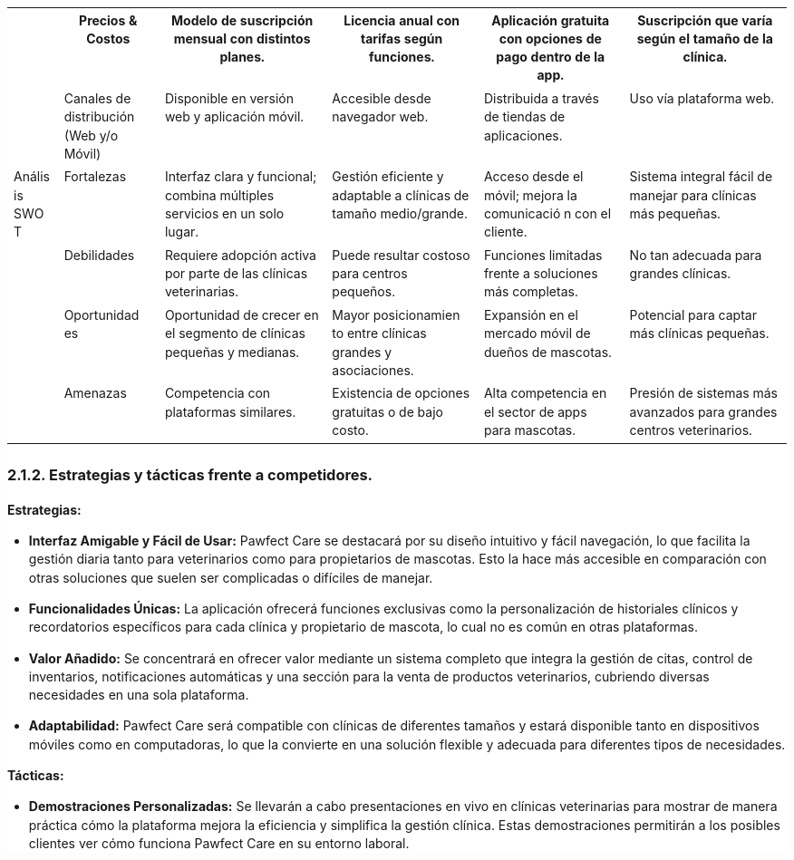 

<table><tr><th colspan="1" rowspan="2"></th><th colspan="1" valign="top">Precios & Costos </th><th colspan="1">Modelo de suscripción mensual con distintos planes. </th><th colspan="1" valign="top">Licencia anual con tarifas según funciones. </th><th colspan="1">Aplicación gratuita con opciones de pago dentro de la app. </th><th colspan="1">Suscripción que varía según el tamaño de la clínica. </th></tr>
<tr><td colspan="1">Canales de distribución (Web y/o Móvil) </td><td colspan="1">Disponible en versión web y aplicación móvil. </td><td colspan="1">Accesible desde navegador web. </td><td colspan="1">Distribuida a través de tiendas de aplicaciones. </td><td colspan="1" valign="top">Uso vía plataforma web. </td></tr>
<tr><td colspan="1" rowspan="4">Análisis SWOT </td><td colspan="1" valign="top">Fortalezas </td><td colspan="1" valign="top">Interfaz clara y funcional; combina múltiples servicios en un solo lugar. </td><td colspan="1" valign="top">Gestión eficiente y adaptable a clínicas de tamaño medio/grande. </td><td colspan="1">Acceso desde el móvil; mejora la comunicació n con el cliente. </td><td colspan="1" valign="top">Sistema integral fácil de manejar para clínicas más pequeñas. </td></tr>
<tr><td colspan="1" valign="top">Debilidades </td><td colspan="1">Requiere adopción activa por parte de las clínicas veterinarias. </td><td colspan="1" valign="top">Puede resultar costoso para centros pequeños. </td><td colspan="1">Funciones limitadas frente a soluciones más completas. </td><td colspan="1" valign="top">No tan adecuada para grandes clínicas. </td></tr>
<tr><td colspan="1" valign="top">Oportunidad es </td><td colspan="1">Oportunidad de crecer en el segmento de clínicas pequeñas y medianas. </td><td colspan="1">Mayor posicionamien to entre clínicas grandes y asociaciones. </td><td colspan="1">Expansión en el mercado móvil de dueños de mascotas. </td><td colspan="1" valign="top">Potencial para captar más clínicas pequeñas. </td></tr>
<tr><td colspan="1" valign="top">Amenazas </td><td colspan="1" valign="top">Competencia con plataformas similares. </td><td colspan="1" valign="top">Existencia de opciones gratuitas o de bajo costo. </td><td colspan="1" valign="top">Alta competencia en el sector de apps para mascotas. </td><td colspan="1">Presión de sistemas más avanzados para grandes centros veterinarios. </td></tr>
</table>

### 2.1.2. Estrategias y tácticas frente a competidores.

**Estrategias:**

- **Interfaz Amigable y Fácil de Usar:** Pawfect Care se destacará por su diseño intuitivo y fácil navegación, lo que facilita la gestión diaria tanto para veterinarios como para propietarios de mascotas. Esto la hace más accesible en comparación con otras soluciones que suelen ser complicadas o difíciles de manejar.

- **Funcionalidades Únicas:** La aplicación ofrecerá funciones exclusivas como la personalización de historiales clínicos y recordatorios específicos para cada clínica y propietario de mascota, lo cual no es común en otras plataformas.

- **Valor Añadido:** Se concentrará en ofrecer valor mediante un sistema completo que integra la gestión de citas, control de inventarios, notificaciones automáticas y una sección para la venta de productos veterinarios, cubriendo diversas necesidades en una sola plataforma.

- **Adaptabilidad:** Pawfect Care será compatible con clínicas de diferentes tamaños y estará disponible tanto en dispositivos móviles como en computadoras, lo que la convierte en una solución flexible y adecuada para diferentes tipos de necesidades.

**Tácticas:**

- **Demostraciones Personalizadas:** Se llevarán a cabo presentaciones en vivo en clínicas veterinarias para mostrar de manera práctica cómo la plataforma mejora la eficiencia y simplifica la gestión clínica. Estas demostraciones permitirán a los posibles clientes ver cómo funciona Pawfect Care en su entorno laboral.
